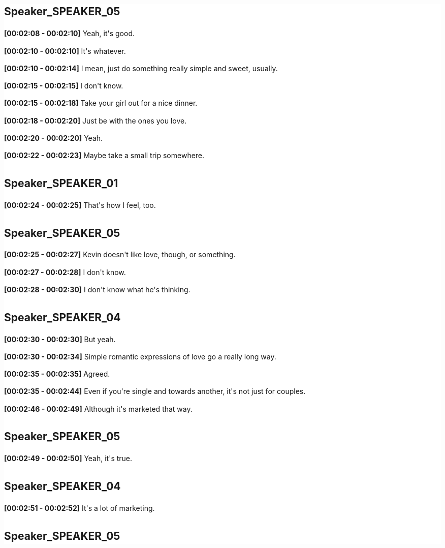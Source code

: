 ## Speaker_SPEAKER_05

**[00:02:08 - 00:02:10]** Yeah, it's good.

**[00:02:10 - 00:02:10]** It's whatever.

**[00:02:10 - 00:02:14]** I mean, just do something really simple and sweet, usually.

**[00:02:15 - 00:02:15]** I don't know.

**[00:02:15 - 00:02:18]** Take your girl out for a nice dinner.

**[00:02:18 - 00:02:20]** Just be with the ones you love.

**[00:02:20 - 00:02:20]** Yeah.

**[00:02:22 - 00:02:23]** Maybe take a small trip somewhere.


## Speaker_SPEAKER_01

**[00:02:24 - 00:02:25]** That's how I feel, too.


## Speaker_SPEAKER_05

**[00:02:25 - 00:02:27]** Kevin doesn't like love, though, or something.

**[00:02:27 - 00:02:28]** I don't know.

**[00:02:28 - 00:02:30]** I don't know what he's thinking.


## Speaker_SPEAKER_04

**[00:02:30 - 00:02:30]** But yeah.

**[00:02:30 - 00:02:34]** Simple romantic expressions of love go a really long way.

**[00:02:35 - 00:02:35]** Agreed.

**[00:02:35 - 00:02:44]** Even if you're single and towards another, it's not just for couples.

**[00:02:46 - 00:02:49]** Although it's marketed that way.


## Speaker_SPEAKER_05

**[00:02:49 - 00:02:50]** Yeah, it's true.


## Speaker_SPEAKER_04

**[00:02:51 - 00:02:52]** It's a lot of marketing.


## Speaker_SPEAKER_05
